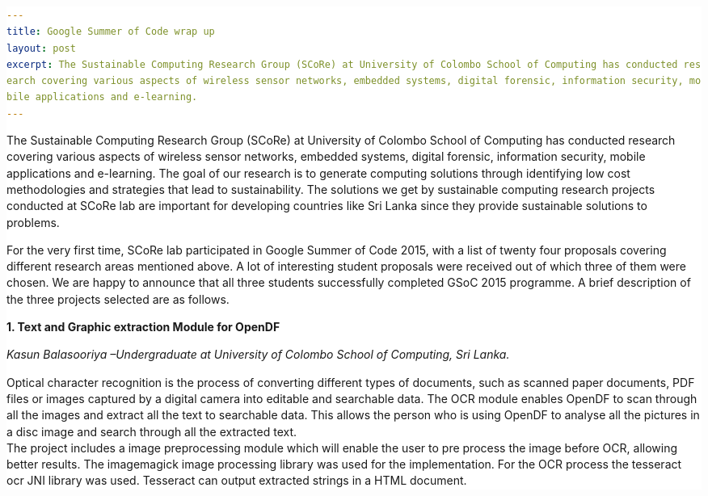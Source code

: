 ```yaml
---
title: Google Summer of Code wrap up
layout: post
excerpt: The Sustainable Computing Research Group (SCoRe) at University of Colombo School of Computing has conducted research covering various aspects of wireless sensor networks, embedded systems, digital forensic, information security, mobile applications and e-learning.
---
```


<p>
The Sustainable Computing Research Group (SCoRe) at University of Colombo School of Computing has conducted research covering various aspects of wireless sensor networks, embedded systems, digital forensic, information security, mobile applications and e-learning. The goal of our research is to generate computing solutions through identifying low cost methodologies and strategies that lead to sustainability. The solutions we get by sustainable computing research projects conducted at SCoRe lab are important for developing countries like Sri Lanka since they provide sustainable solutions to problems.
</p>
<p>
For the very first time, SCoRe lab participated in Google Summer of Code 2015, with a list of twenty four proposals covering different research areas mentioned above. A lot of interesting student proposals were received out of which three of them were chosen. We are happy to announce that all three students successfully completed GSoC 2015 programme.
A brief description of the three projects selected are as follows.
</p>


<p style="font-weight:bold">1. Text and Graphic extraction Module for OpenDF</p>
<p>
<i>Kasun Balasooriya –Undergraduate at University of Colombo School of Computing, Sri Lanka.</i></p>
Optical character recognition is the process of converting different types of documents, such as scanned paper documents, PDF files or images captured by a digital camera into editable and searchable data. The OCR module enables OpenDF to scan through all the images and extract all the text to searchable data. This allows the person who is using OpenDF to analyse all the pictures in a disc image and search through all the extracted text.
<br>
The project includes a image preprocessing module which will enable the user to pre process the image before OCR, allowing better results. The imagemagick image processing library was used for the implementation. For the OCR process the tesseract ocr JNI library was used. Tesseract can output extracted strings in a HTML document.
</p>
<div class="row"">
